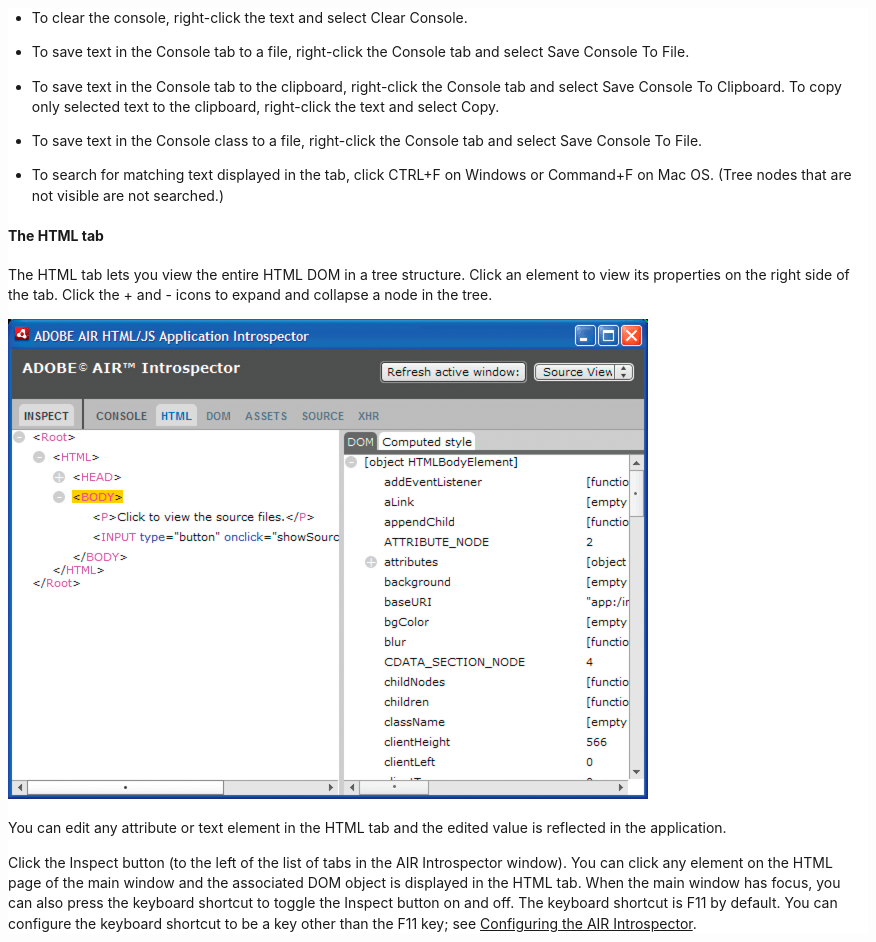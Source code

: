 - To clear the console, right-click the text and select Clear Console.

- To save text in the Console tab to a file, right-click the Console tab and
  select Save Console To File.

- To save text in the Console tab to the clipboard, right-click the Console tab
  and select Save Console To Clipboard. To copy only selected text to the
  clipboard, right-click the text and select Copy.

- To save text in the Console class to a file, right-click the Console tab and
  select Save Console To File.

- To search for matching text displayed in the tab, click CTRL+F on Windows or
  Command+F on Mac OS. (Tree nodes that are not visible are not searched.)

</div>

<div>

#### The HTML tab

The HTML tab lets you view the entire HTML DOM in a tree structure. Click an
element to view its properties on the right side of the tab. Click the + and -
icons to expand and collapse a node in the tree.

![](./img/AIR_Introspector_inspect_popup.png)

You can edit any attribute or text element in the HTML tab and the edited value
is reflected in the application.

Click the Inspect button (to the left of the list of tabs in the AIR
Introspector window). You can click any element on the HTML page of the main
window and the associated DOM object is displayed in the HTML tab. When the main
window has focus, you can also press the keyboard shortcut to toggle the Inspect
button on and off. The keyboard shortcut is F11 by default. You can configure
the keyboard shortcut to be a key other than the F11 key; see
[Configuring the AIR Introspector](WS5b3ccc516d4fbf351e63e3d118666ade46-7f15.html).
